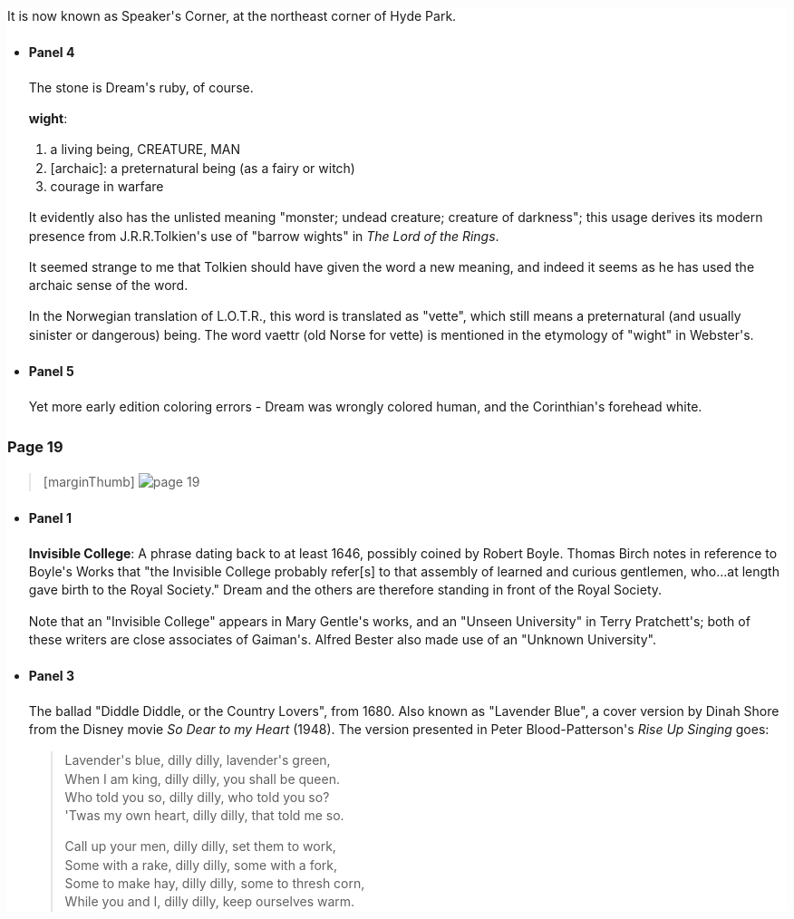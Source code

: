   It is now known as Speaker's Corner, at the northeast corner of Hyde Park.

- #### Panel 4

  The stone is Dream's ruby, of course.

  **wight**:

  1. a living being, CREATURE, MAN
  2. [archaic]: a preternatural being (as a fairy or witch)
  3. courage in warfare

  It evidently also has the unlisted meaning "monster; undead creature; creature of darkness"; this usage derives its modern presence from J.R.R.Tolkien's use of "barrow wights" in _The Lord of the Rings_.

  It seemed strange to me that Tolkien should have given the word a new meaning, and indeed it seems as he has used the archaic sense of the word.

  In the Norwegian translation of L.O.T.R., this word is translated as "vette", which still means a preternatural (and usually sinister or dangerous) being. The word vaettr (old Norse for vette) is mentioned in the etymology of "wight" in Webster's.

- #### Panel 5

  Yet more early edition coloring errors - Dream was wrongly colored human, and the Corinthian's forehead white.

### Page 19

> [marginThumb] ![page 19](thumbnails/sandman.44/page19.jpg)

- #### Panel 1

  **Invisible College**: A phrase dating back to at least 1646, possibly coined by Robert Boyle. Thomas Birch notes in reference to Boyle's Works that "the Invisible College probably refer[s] to that assembly of learned and curious gentlemen, who...at length gave birth to the Royal Society." Dream and the others are therefore standing in front of the Royal Society.

  Note that an "Invisible College" appears in Mary Gentle's works, and an "Unseen University" in Terry Pratchett's; both of these writers are close associates of Gaiman's. Alfred Bester also made use of an "Unknown University".

- #### Panel 3

  The ballad "Diddle Diddle, or the Country Lovers", from 1680. Also known as "Lavender Blue", a cover version by Dinah Shore from the Disney movie _So Dear to my Heart_ (1948). The version presented in Peter Blood-Patterson's _Rise Up Singing_ goes:

  > Lavender's blue, dilly dilly, lavender's green,<br>
  > When I am king, dilly dilly, you shall be queen.<br>
  > Who told you so, dilly dilly, who told you so?<br>
  > 'Twas my own heart, dilly dilly, that told me so.<br>
  >
  > Call up your men, dilly dilly, set them to work,<br>
  > Some with a rake, dilly dilly, some with a fork,<br>
  > Some to make hay, dilly dilly, some to thresh corn,<br>
  > While you and I, dilly dilly, keep ourselves warm.
